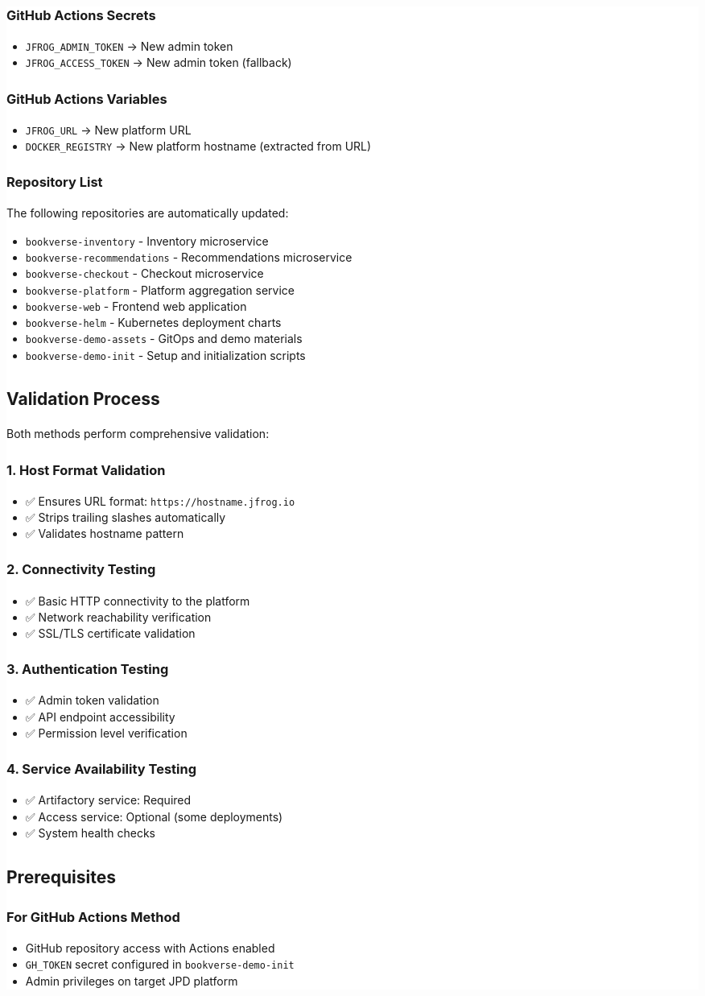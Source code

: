### GitHub Actions Secrets
- `JFROG_ADMIN_TOKEN` → New admin token
- `JFROG_ACCESS_TOKEN` → New admin token (fallback)

### GitHub Actions Variables  
- `JFROG_URL` → New platform URL
- `DOCKER_REGISTRY` → New platform hostname (extracted from URL)

### Repository List
The following repositories are automatically updated:
- `bookverse-inventory` - Inventory microservice
- `bookverse-recommendations` - Recommendations microservice  
- `bookverse-checkout` - Checkout microservice
- `bookverse-platform` - Platform aggregation service
- `bookverse-web` - Frontend web application
- `bookverse-helm` - Kubernetes deployment charts
- `bookverse-demo-assets` - GitOps and demo materials
- `bookverse-demo-init` - Setup and initialization scripts

## Validation Process

Both methods perform comprehensive validation:

### 1. Host Format Validation
- ✅ Ensures URL format: `https://hostname.jfrog.io`
- ✅ Strips trailing slashes automatically
- ✅ Validates hostname pattern

### 2. Connectivity Testing
- ✅ Basic HTTP connectivity to the platform
- ✅ Network reachability verification
- ✅ SSL/TLS certificate validation

### 3. Authentication Testing
- ✅ Admin token validation
- ✅ API endpoint accessibility
- ✅ Permission level verification

### 4. Service Availability Testing
- ✅ Artifactory service: Required
- ✅ Access service: Optional (some deployments)
- ✅ System health checks

## Prerequisites

### For GitHub Actions Method
- GitHub repository access with Actions enabled
- `GH_TOKEN` secret configured in `bookverse-demo-init`
- Admin privileges on target JPD platform

